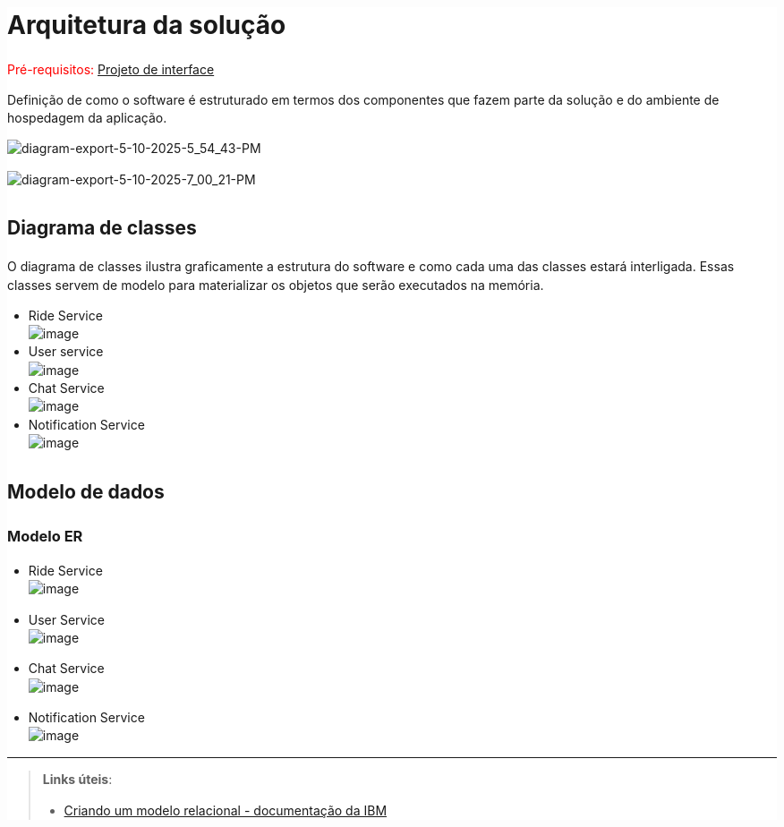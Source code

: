 # Arquitetura da solução

<span style="color:red">Pré-requisitos: <a href="05-Projeto-interface.md"> Projeto de interface</a></span>

Definição de como o software é estruturado em termos dos componentes que fazem parte da solução e do ambiente de hospedagem da aplicação.

![diagram-export-5-10-2025-5_54_43-PM](https://github.com/user-attachments/assets/a003891d-197d-4f83-a82a-00e1f077f4b6)

![diagram-export-5-10-2025-7_00_21-PM](https://github.com/user-attachments/assets/2d948ba8-6fc5-47c0-bf83-2becb7328870)

## Diagrama de classes

O diagrama de classes ilustra graficamente a estrutura do software e como cada uma das classes estará interligada. Essas classes servem de modelo para materializar os objetos que serão executados na memória.

* Ride Service  
![image](https://github.com/user-attachments/assets/668b346a-84c0-4d61-b984-5eb5e8676918)
* User service  
![image](https://github.com/user-attachments/assets/aae02922-6a11-4518-8229-b0f43ee7379e)
* Chat Service  
![image](https://github.com/user-attachments/assets/e92aca76-4581-4fe0-92fb-afebf4bac785)
* Notification Service  
![image](https://github.com/user-attachments/assets/3fa1721a-f221-48b5-99fd-74a80859f85b)

##  Modelo de dados
### Modelo ER

* Ride Service  
![image](https://github.com/user-attachments/assets/bc3e92a1-fe98-4b13-80e1-b6ad8866bf40)
* User Service  
![image](https://github.com/user-attachments/assets/7e48eefd-8c8a-4414-91eb-d28569baef6a)

* Chat Service  
![image](https://github.com/user-attachments/assets/4fdbd7ab-2c86-4e86-a9c7-febf1798a012)

* Notification Service  
![image](https://github.com/user-attachments/assets/c3609bd8-a9a5-4641-9926-e43871b81feb)

---

> **Links úteis**:
> - [Criando um modelo relacional - documentação da IBM](https://www.ibm.com/docs/pt-br/cognos-analytics/12.0.0?topic=designer-creating-relational-model)
